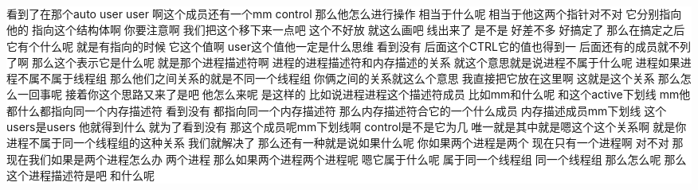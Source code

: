 看到了在那个auto user user
啊这个成员还有一个mm control
那么他怎么进行操作
相当于什么呢
相当于他这两个指针对不对
它分别指向他的
指向这个结构体啊
你要注意啊
我们把这个移下来一点吧
这个不好放
就这么画吧
线出来了
是不是
好差不多
好搞定了
那么在搞定之后它有个什么呢
就是有指向的时候
它这个值啊
user这个值他一定是什么思维
看到没有
后面这个CTRL它的值也得到一
后面还有的成员就不列了啊
那么这个表示它是什么呢
就是那个进程描述符啊
进程的进程描述符和内存描述的关系
就这个意思就是说进程不属于什么呢
进程如果进程不属不属于线程组
那么他们之间关系的就是不同一个线程组
你俩之间的关系就这么个意思
我直接把它放在这里啊
这就是这个关系
那么怎么一回事呢
接着你这个思路又来了是吧
他怎么来呢
是这样的
比如说进程进程这个描述符成员
比如mm和什么呢
和这个active下划线
mm他都什么都指向同一个内存描述符
看到没有
都指向同一个内存描述符
那么内存描述符合它的一个什么成员
内存描述成员mm下划线
这个users是users
他就得到什么
就为了看到没有
那这个成员呢mm下划线啊
control是不是它为几
唯一就是其中就是嗯这个这个关系啊
就是你进程不属于同一个线程组的这种关系
我们就解决了
那么还有一种就是说如果什么呢
你如果两个进程是两个
现在只有一个进程啊
对不对
那现在我们如果是两个进程怎么办
两个进程
那么如果两个进程两个进程呢
嗯它属于什么呢
属于同一个线程组
同一个线程组
那么怎么呢
那么这个进程描述符是吧
和什么呢